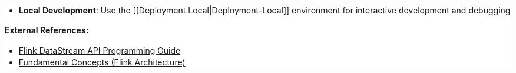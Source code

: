 *   **Local Development**: Use the [[Deployment Local|Deployment-Local]] environment for interactive development and debugging

**External References:**

*   [Flink DataStream API Programming Guide](https://nightlies.apache.org/flink/flink-docs-stable/docs/dev/datastream/overview/)
*   [Fundamental Concepts (Flink Architecture)](https://nightlies.apache.org/flink/flink-docs-stable/docs/concepts/flink_architecture/)
